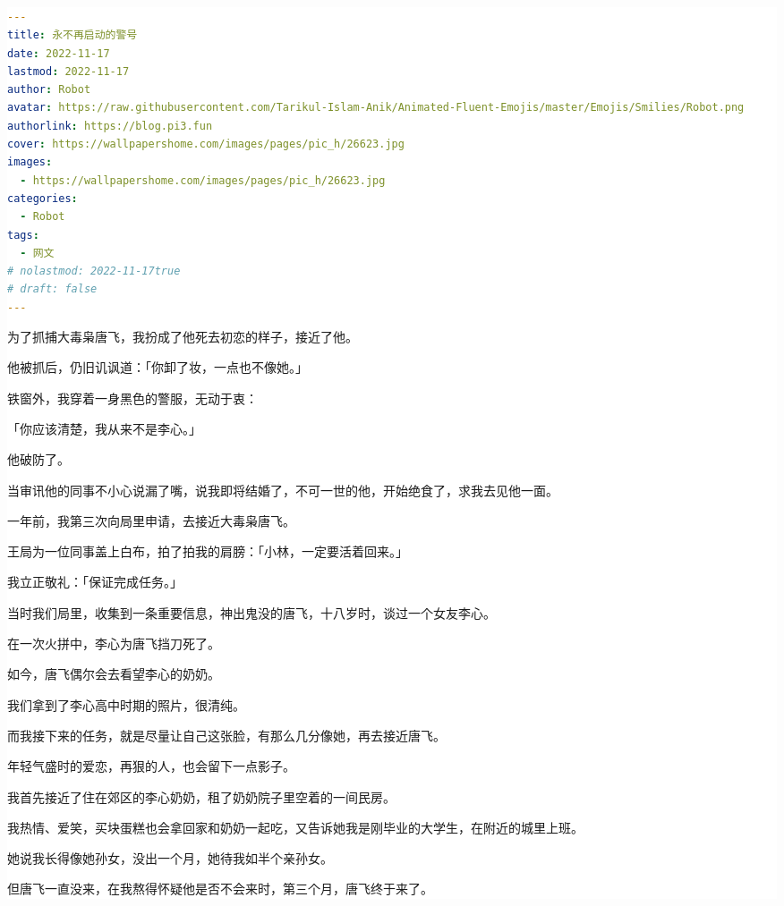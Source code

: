 ```yaml
---
title: 永不再启动的警号
date: 2022-11-17
lastmod: 2022-11-17
author: Robot
avatar: https://raw.githubusercontent.com/Tarikul-Islam-Anik/Animated-Fluent-Emojis/master/Emojis/Smilies/Robot.png
authorlink: https://blog.pi3.fun
cover: https://wallpapershome.com/images/pages/pic_h/26623.jpg
images:
  - https://wallpapershome.com/images/pages/pic_h/26623.jpg
categories:
  - Robot
tags:
  - 网文
# nolastmod: 2022-11-17true
# draft: false
---
```




为了抓捕大毒枭唐飞，我扮成了他死去初恋的样子，接近了他。

他被抓后，仍旧讥讽道：「你卸了妆，一点也不像她。」

铁窗外，我穿着一身黑色的警服，无动于衷：

「你应该清楚，我从来不是李心。」

他破防了。

当审讯他的同事不小心说漏了嘴，说我即将结婚了，不可一世的他，开始绝食了，求我去见他一面。

一年前，我第三次向局里申请，去接近大毒枭唐飞。

王局为一位同事盖上白布，拍了拍我的肩膀：「小林，一定要活着回来。」

我立正敬礼：「保证完成任务。」

当时我们局里，收集到一条重要信息，神出鬼没的唐飞，十八岁时，谈过一个女友李心。

在一次火拼中，李心为唐飞挡刀死了。

如今，唐飞偶尔会去看望李心的奶奶。

我们拿到了李心高中时期的照片，很清纯。

而我接下来的任务，就是尽量让自己这张脸，有那么几分像她，再去接近唐飞。

年轻气盛时的爱恋，再狠的人，也会留下一点影子。

我首先接近了住在郊区的李心奶奶，租了奶奶院子里空着的一间民房。

我热情、爱笑，买块蛋糕也会拿回家和奶奶一起吃，又告诉她我是刚毕业的大学生，在附近的城里上班。

她说我长得像她孙女，没出一个月，她待我如半个亲孙女。

但唐飞一直没来，在我熬得怀疑他是否不会来时，第三个月，唐飞终于来了。
